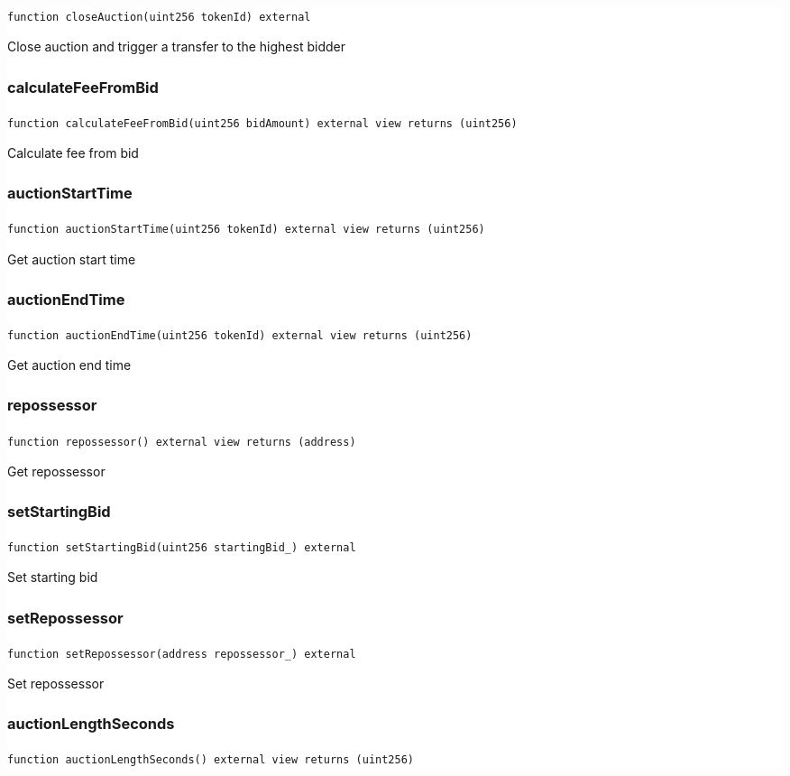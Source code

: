 ```solidity
function closeAuction(uint256 tokenId) external
```

Close auction and trigger a transfer to the highest bidder

### calculateFeeFromBid

```solidity
function calculateFeeFromBid(uint256 bidAmount) external view returns (uint256)
```

Calculate fee from bid

### auctionStartTime

```solidity
function auctionStartTime(uint256 tokenId) external view returns (uint256)
```

Get auction start time

### auctionEndTime

```solidity
function auctionEndTime(uint256 tokenId) external view returns (uint256)
```

Get auction end time

### repossessor

```solidity
function repossessor() external view returns (address)
```

Get repossessor

### setStartingBid

```solidity
function setStartingBid(uint256 startingBid_) external
```

Set starting bid

### setRepossessor

```solidity
function setRepossessor(address repossessor_) external
```

Set repossessor

### auctionLengthSeconds

```solidity
function auctionLengthSeconds() external view returns (uint256)
```
